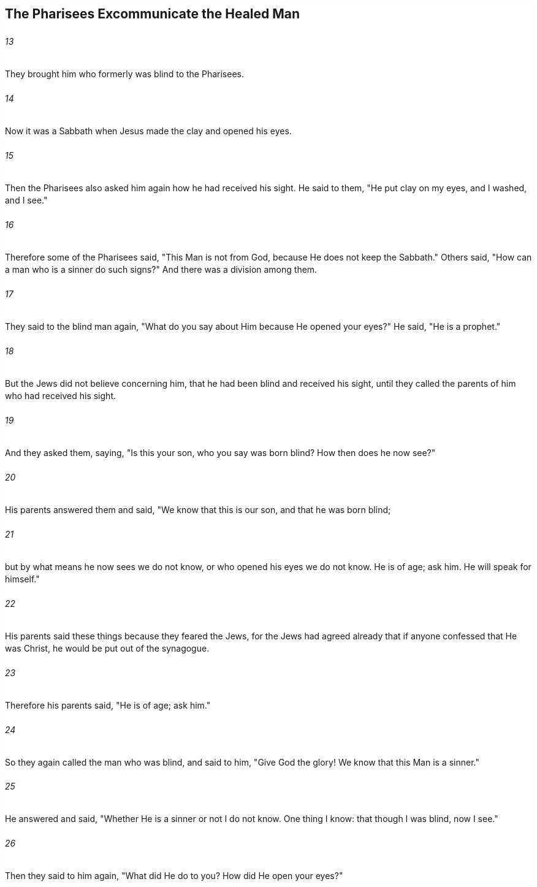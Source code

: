 ## The Pharisees Excommunicate the Healed Man 

###### 13 
They brought him who formerly was blind to the Pharisees. 

###### 14 
Now it was a Sabbath when Jesus made the clay and opened his eyes. 

###### 15 
Then the Pharisees also asked him again how he had received his sight. He said to them, "He put clay on my eyes, and I washed, and I see." 

###### 16 
Therefore some of the Pharisees said, "This Man is not from God, because He does not keep the Sabbath." Others said, "How can a man who is a sinner do such signs?" And there was a division among them. 

###### 17 
They said to the blind man again, "What do you say about Him because He opened your eyes?" He said, "He is a prophet." 

###### 18 
But the Jews did not believe concerning him, that he had been blind and received his sight, until they called the parents of him who had received his sight. 

###### 19 
And they asked them, saying, "Is this your son, who you say was born blind? How then does he now see?" 

###### 20 
His parents answered them and said, "We know that this is our son, and that he was born blind; 

###### 21 
but by what means he now sees we do not know, or who opened his eyes we do not know. He is of age; ask him. He will speak for himself." 

###### 22 
His parents said these things because they feared the Jews, for the Jews had agreed already that if anyone confessed that He was Christ, he would be put out of the synagogue. 

###### 23 
Therefore his parents said, "He is of age; ask him." 

###### 24 
So they again called the man who was blind, and said to him, "Give God the glory! We know that this Man is a sinner." 

###### 25 
He answered and said, "Whether He is a sinner or not I do not know. One thing I know: that though I was blind, now I see." 

###### 26 
Then they said to him again, "What did He do to you? How did He open your eyes?" 
